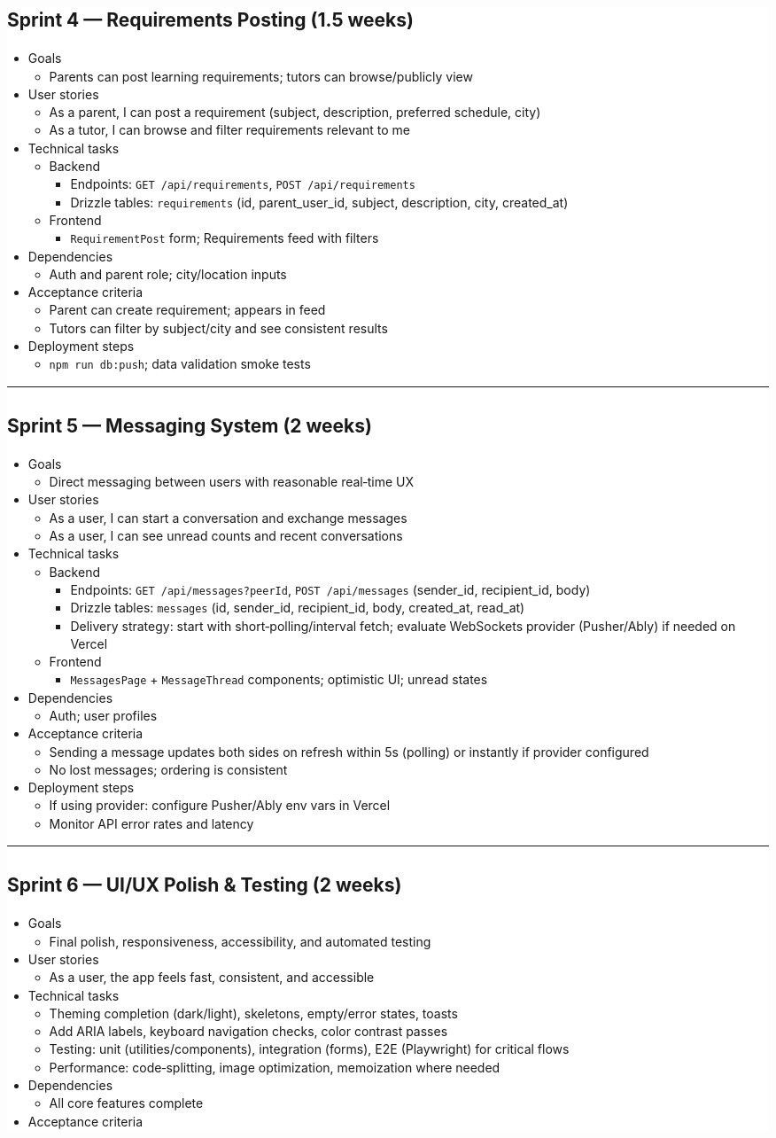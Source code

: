 
## Sprint 4 — Requirements Posting (1.5 weeks)
- Goals
  - Parents can post learning requirements; tutors can browse/publicly view
- User stories
  - As a parent, I can post a requirement (subject, description, preferred schedule, city)
  - As a tutor, I can browse and filter requirements relevant to me
- Technical tasks
  - Backend
    - Endpoints: `GET /api/requirements`, `POST /api/requirements`
    - Drizzle tables: `requirements` (id, parent_user_id, subject, description, city, created_at)
  - Frontend
    - `RequirementPost` form; Requirements feed with filters
- Dependencies
  - Auth and parent role; city/location inputs
- Acceptance criteria
  - Parent can create requirement; appears in feed
  - Tutors can filter by subject/city and see consistent results
- Deployment steps
  - `npm run db:push`; data validation smoke tests

---

## Sprint 5 — Messaging System (2 weeks)
- Goals
  - Direct messaging between users with reasonable real‑time UX
- User stories
  - As a user, I can start a conversation and exchange messages
  - As a user, I can see unread counts and recent conversations
- Technical tasks
  - Backend
    - Endpoints: `GET /api/messages?peerId`, `POST /api/messages` (sender_id, recipient_id, body)
    - Drizzle tables: `messages` (id, sender_id, recipient_id, body, created_at, read_at)
    - Delivery strategy: start with short‑polling/interval fetch; evaluate WebSockets provider (Pusher/Ably) if needed on Vercel
  - Frontend
    - `MessagesPage` + `MessageThread` components; optimistic UI; unread states
- Dependencies
  - Auth; user profiles
- Acceptance criteria
  - Sending a message updates both sides on refresh within 5s (polling) or instantly if provider configured
  - No lost messages; ordering is consistent
- Deployment steps
  - If using provider: configure Pusher/Ably env vars in Vercel
  - Monitor API error rates and latency

---

## Sprint 6 — UI/UX Polish & Testing (2 weeks)
- Goals
  - Final polish, responsiveness, accessibility, and automated testing
- User stories
  - As a user, the app feels fast, consistent, and accessible
- Technical tasks
  - Theming completion (dark/light), skeletons, empty/error states, toasts
  - Add ARIA labels, keyboard navigation checks, color contrast passes
  - Testing: unit (utilities/components), integration (forms), E2E (Playwright) for critical flows
  - Performance: code‑splitting, image optimization, memoization where needed
- Dependencies
  - All core features complete
- Acceptance criteria